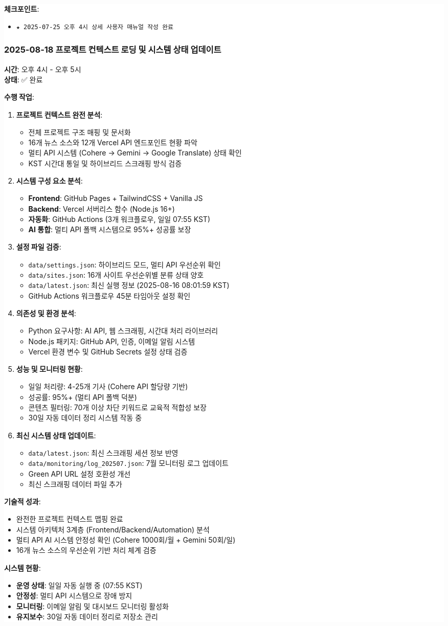 **체크포인트**: 
- `★ 2025-07-25 오후 4시 상세 사용자 매뉴얼 작성 완료`

### 2025-08-18 프로젝트 컨텍스트 로딩 및 시스템 상태 업데이트
**시간**: 오후 4시 - 오후 5시  
**상태**: ✅ 완료

**수행 작업**:

1. **프로젝트 컨텍스트 완전 분석**:
   - 전체 프로젝트 구조 매핑 및 문서화
   - 16개 뉴스 소스와 12개 Vercel API 엔드포인트 현황 파악
   - 멀티 API 시스템 (Cohere → Gemini → Google Translate) 상태 확인
   - KST 시간대 통일 및 하이브리드 스크래핑 방식 검증

2. **시스템 구성 요소 분석**:
   - **Frontend**: GitHub Pages + TailwindCSS + Vanilla JS
   - **Backend**: Vercel 서버리스 함수 (Node.js 16+)
   - **자동화**: GitHub Actions (3개 워크플로우, 일일 07:55 KST)
   - **AI 통합**: 멀티 API 폴백 시스템으로 95%+ 성공률 보장

3. **설정 파일 검증**:
   - `data/settings.json`: 하이브리드 모드, 멀티 API 우선순위 확인
   - `data/sites.json`: 16개 사이트 우선순위별 분류 상태 양호
   - `data/latest.json`: 최신 실행 정보 (2025-08-16 08:01:59 KST)
   - GitHub Actions 워크플로우 45분 타임아웃 설정 확인

4. **의존성 및 환경 분석**:
   - Python 요구사항: AI API, 웹 스크래핑, 시간대 처리 라이브러리
   - Node.js 패키지: GitHub API, 인증, 이메일 알림 시스템
   - Vercel 환경 변수 및 GitHub Secrets 설정 상태 검증

5. **성능 및 모니터링 현황**:
   - 일일 처리량: 4-25개 기사 (Cohere API 할당량 기반)
   - 성공률: 95%+ (멀티 API 폴백 덕분)
   - 콘텐츠 필터링: 70개 이상 차단 키워드로 교육적 적합성 보장
   - 30일 자동 데이터 정리 시스템 작동 중

6. **최신 시스템 상태 업데이트**:
   - `data/latest.json`: 최신 스크래핑 세션 정보 반영
   - `data/monitoring/log_202507.json`: 7월 모니터링 로그 업데이트
   - Green API URL 설정 호환성 개선
   - 최신 스크래핑 데이터 파일 추가

**기술적 성과**:
- 완전한 프로젝트 컨텍스트 맵핑 완료
- 시스템 아키텍처 3계층 (Frontend/Backend/Automation) 분석
- 멀티 API AI 시스템 안정성 확인 (Cohere 1000회/월 + Gemini 50회/일)
- 16개 뉴스 소스의 우선순위 기반 처리 체계 검증

**시스템 현황**:
- **운영 상태**: 일일 자동 실행 중 (07:55 KST)
- **안정성**: 멀티 API 시스템으로 장애 방지
- **모니터링**: 이메일 알림 및 대시보드 모니터링 활성화
- **유지보수**: 30일 자동 데이터 정리로 저장소 관리
